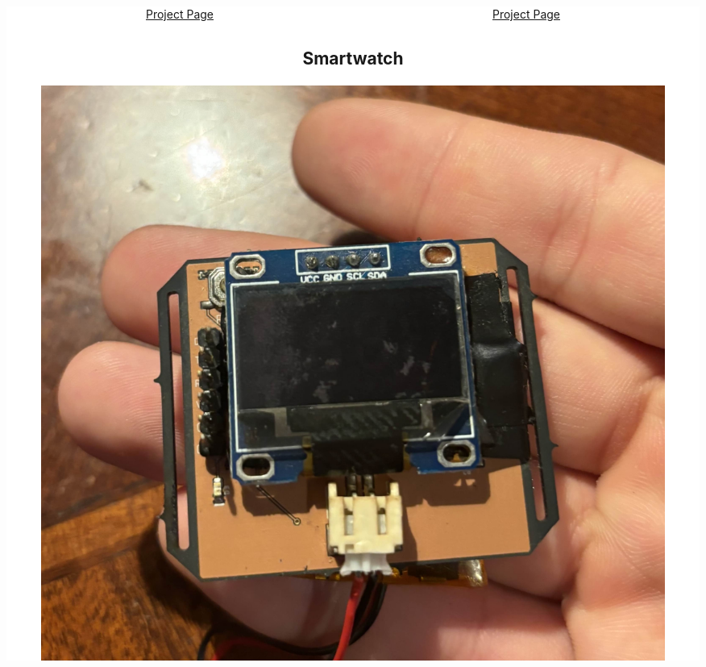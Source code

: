 <div style="display: flex; justify-content: center; align-items: center;">
	<div style="flex: 0 1 50%; text-align: center; display: flex; flex-direction: column; align-items: center;">
	    <a href="/board">Project Page</a>
	</div>
	<div style="flex: 0 1 50%; text-align: center; display: flex; flex-direction: column; align-items: center;">
	    <a href="https://github.com/Turtlely/OpenElectrode">Project Page</a>
	</div>
</div>




<div style="flex: 0 1 50%; text-align: center; display: flex; flex-direction: column; align-items: center;">
    <h2>Smartwatch</h2>
</div>

<div style="flex: 0 1 50%; text-align: center; display: flex; flex-direction: column; align-items: center;">
	<img src="/assets/files/projects/watch/watch.jpg" style="width: 90%; height: auto; max-width: 100;" alt="C/2023 A3 (Tsuchinshan-ATLAS)" />
</div>
